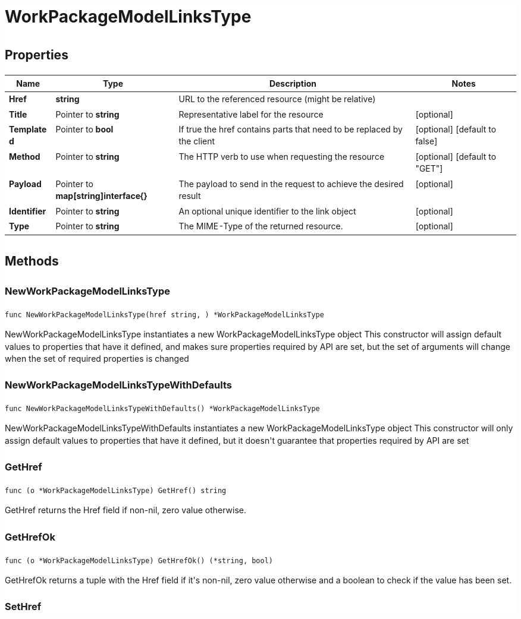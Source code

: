 # WorkPackageModelLinksType

## Properties

Name | Type | Description | Notes
------------ | ------------- | ------------- | -------------
**Href** | **string** | URL to the referenced resource (might be relative) | 
**Title** | Pointer to **string** | Representative label for the resource | [optional] 
**Templated** | Pointer to **bool** | If true the href contains parts that need to be replaced by the client | [optional] [default to false]
**Method** | Pointer to **string** | The HTTP verb to use when requesting the resource | [optional] [default to "GET"]
**Payload** | Pointer to **map[string]interface{}** | The payload to send in the request to achieve the desired result | [optional] 
**Identifier** | Pointer to **string** | An optional unique identifier to the link object | [optional] 
**Type** | Pointer to **string** | The MIME-Type of the returned resource. | [optional] 

## Methods

### NewWorkPackageModelLinksType

`func NewWorkPackageModelLinksType(href string, ) *WorkPackageModelLinksType`

NewWorkPackageModelLinksType instantiates a new WorkPackageModelLinksType object
This constructor will assign default values to properties that have it defined,
and makes sure properties required by API are set, but the set of arguments
will change when the set of required properties is changed

### NewWorkPackageModelLinksTypeWithDefaults

`func NewWorkPackageModelLinksTypeWithDefaults() *WorkPackageModelLinksType`

NewWorkPackageModelLinksTypeWithDefaults instantiates a new WorkPackageModelLinksType object
This constructor will only assign default values to properties that have it defined,
but it doesn't guarantee that properties required by API are set

### GetHref

`func (o *WorkPackageModelLinksType) GetHref() string`

GetHref returns the Href field if non-nil, zero value otherwise.

### GetHrefOk

`func (o *WorkPackageModelLinksType) GetHrefOk() (*string, bool)`

GetHrefOk returns a tuple with the Href field if it's non-nil, zero value otherwise
and a boolean to check if the value has been set.

### SetHref
